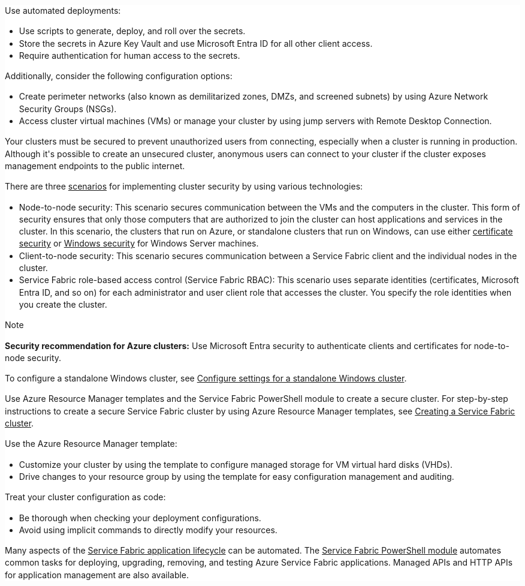 Use automated deployments:
-	Use scripts to generate, deploy, and roll over the secrets.
-	Store the secrets in Azure Key Vault and use Microsoft Entra ID for all other client access.
-	Require authentication for human access to the secrets.

Additionally, consider the following configuration options:
-	Create perimeter networks (also known as demilitarized zones, DMZs, and screened subnets) by using Azure Network Security Groups (NSGs).
-   Access cluster virtual machines (VMs) or manage your cluster by using jump servers with Remote Desktop Connection.

Your clusters must be secured to prevent unauthorized users from connecting, especially when a cluster is running in production. Although it's possible to create an unsecured cluster, anonymous users can connect to your cluster if the cluster exposes management endpoints to the public internet.

There are three [scenarios](/azure/service-fabric/service-fabric-cluster-security) for implementing cluster security by using various technologies:

-	Node-to-node security: This scenario secures communication between the VMs and the computers in the cluster. This form of security ensures that only those computers that are authorized to join the cluster can host applications and services in the cluster.
In this scenario, the clusters that run on Azure, or standalone clusters that run on Windows, can use either [certificate security](/azure/service-fabric/service-fabric-windows-cluster-x509-security) or [Windows security](/azure/service-fabric/service-fabric-windows-cluster-windows-security) for Windows Server machines.
-	Client-to-node security: This scenario secures communication between a Service Fabric client and the individual nodes in the cluster.
-	Service Fabric role-based access control (Service Fabric RBAC): This scenario uses separate identities (certificates, Microsoft Entra ID, and so on) for each administrator and user client role that accesses the cluster. You specify the role identities when you create the cluster.

>[!NOTE]
>**Security recommendation for Azure clusters:** Use Microsoft Entra security to authenticate clients and certificates for node-to-node security.

To configure a standalone Windows cluster, see [Configure settings for a standalone Windows cluster](/azure/service-fabric/service-fabric-cluster-manifest).

Use Azure Resource Manager templates and the Service Fabric PowerShell module to create a secure cluster.
For step-by-step instructions to create a secure Service Fabric cluster by using Azure Resource Manager templates, see [Creating a Service Fabric cluster](/azure/service-fabric/service-fabric-cluster-creation-via-arm).

Use the Azure Resource Manager template:
-	Customize your cluster by using the template to configure managed storage for VM virtual hard disks (VHDs).
-   Drive changes to your resource group by using the template for easy configuration management and auditing.

Treat your cluster configuration as code:
-	Be thorough when checking your deployment configurations.
-	Avoid using implicit commands to directly modify your resources.

Many aspects of the [Service Fabric application lifecycle](/azure/service-fabric/service-fabric-application-lifecycle) can be automated. The [Service Fabric PowerShell module](/azure/service-fabric/service-fabric-deploy-remove-applications#upload-the-application-package) automates common tasks for deploying, upgrading, removing, and testing Azure Service Fabric applications. Managed APIs and HTTP APIs for application management are also available.
